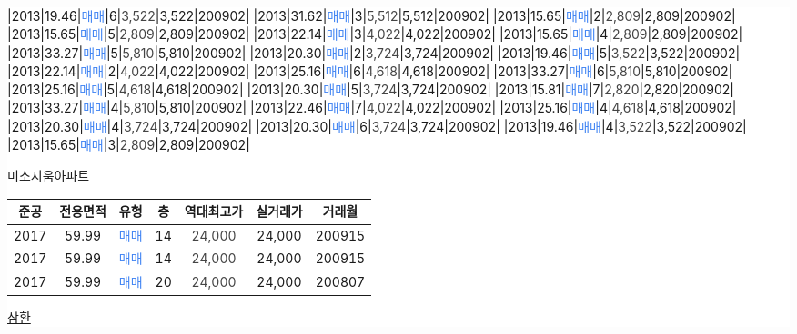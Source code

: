 |2013|19.46|<span style="color:#4285f3">매매</span>|6|<span style="color:#444444">3,522</span>|3,522|200902|
|2013|31.62|<span style="color:#4285f3">매매</span>|3|<span style="color:#444444">5,512</span>|5,512|200902|
|2013|15.65|<span style="color:#4285f3">매매</span>|2|<span style="color:#444444">2,809</span>|2,809|200902|
|2013|15.65|<span style="color:#4285f3">매매</span>|5|<span style="color:#444444">2,809</span>|2,809|200902|
|2013|22.14|<span style="color:#4285f3">매매</span>|3|<span style="color:#444444">4,022</span>|4,022|200902|
|2013|15.65|<span style="color:#4285f3">매매</span>|4|<span style="color:#444444">2,809</span>|2,809|200902|
|2013|33.27|<span style="color:#4285f3">매매</span>|5|<span style="color:#444444">5,810</span>|5,810|200902|
|2013|20.30|<span style="color:#4285f3">매매</span>|2|<span style="color:#444444">3,724</span>|3,724|200902|
|2013|19.46|<span style="color:#4285f3">매매</span>|5|<span style="color:#444444">3,522</span>|3,522|200902|
|2013|22.14|<span style="color:#4285f3">매매</span>|2|<span style="color:#444444">4,022</span>|4,022|200902|
|2013|25.16|<span style="color:#4285f3">매매</span>|6|<span style="color:#444444">4,618</span>|4,618|200902|
|2013|33.27|<span style="color:#4285f3">매매</span>|6|<span style="color:#444444">5,810</span>|5,810|200902|
|2013|25.16|<span style="color:#4285f3">매매</span>|5|<span style="color:#444444">4,618</span>|4,618|200902|
|2013|20.30|<span style="color:#4285f3">매매</span>|5|<span style="color:#444444">3,724</span>|3,724|200902|
|2013|15.81|<span style="color:#4285f3">매매</span>|7|<span style="color:#444444">2,820</span>|2,820|200902|
|2013|33.27|<span style="color:#4285f3">매매</span>|4|<span style="color:#444444">5,810</span>|5,810|200902|
|2013|22.46|<span style="color:#4285f3">매매</span>|7|<span style="color:#444444">4,022</span>|4,022|200902|
|2013|25.16|<span style="color:#4285f3">매매</span>|4|<span style="color:#444444">4,618</span>|4,618|200902|
|2013|20.30|<span style="color:#4285f3">매매</span>|4|<span style="color:#444444">3,724</span>|3,724|200902|
|2013|20.30|<span style="color:#4285f3">매매</span>|6|<span style="color:#444444">3,724</span>|3,724|200902|
|2013|19.46|<span style="color:#4285f3">매매</span>|4|<span style="color:#444444">3,522</span>|3,522|200902|
|2013|15.65|<span style="color:#4285f3">매매</span>|3|<span style="color:#444444">2,809</span>|2,809|200902|

[미소지움아파트](https://search.naver.com/search.naver?query=%EA%B2%BD%EA%B8%B0%EB%8F%84+%EC%98%A4%EC%82%B0%EC%8B%9C+%EC%9B%90%EB%8F%99+%EB%AF%B8%EC%86%8C%EC%A7%80%EC%9B%80%EC%95%84%ED%8C%8C%ED%8A%B8)

|준공|전용면적|유형|층|역대최고가|실거래가|거래월|
|:---:|:---:|:---:|:---:|:---:|:---:|:---:|
|2017|59.99|<span style="color:#4285f3">매매</span>|14|<span style="color:#444444">24,000</span>|24,000|200915|
|2017|59.99|<span style="color:#4285f3">매매</span>|14|<span style="color:#444444">24,000</span>|24,000|200915|
|2017|59.99|<span style="color:#4285f3">매매</span>|20|<span style="color:#444444">24,000</span>|24,000|200807|

[삼환](https://search.naver.com/search.naver?query=%EA%B2%BD%EA%B8%B0%EB%8F%84+%EC%98%A4%EC%82%B0%EC%8B%9C+%EC%9B%90%EB%8F%99+%EC%82%BC%ED%99%98)
